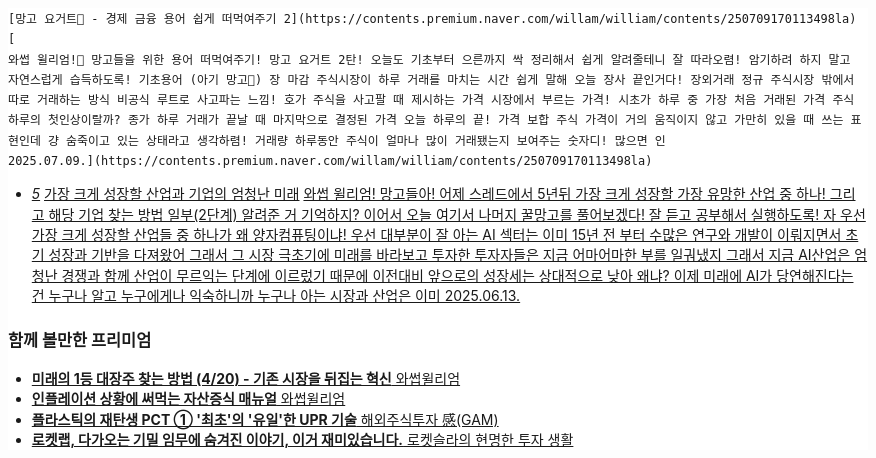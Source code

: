 	[망고 요거트🥭 - 경제 금융 용어 쉽게 떠먹여주기 2](https://contents.premium.naver.com/willam/william/contents/250709170113498la)
	[
	와썹 윌리엄!🥭 망고들을 위한 용어 떠먹여주기! 망고 요거트 2탄! 오늘도 기초부터 으른까지 싹 정리해서 쉽게 알려줄테니 잘 따라오렴! 암기하려 하지 말고 자연스럽게 습득하도록! 기초용어 (아기 망고🥭) 장 마감 주식시장이 하루 거래를 마치는 시간 쉽게 말해 오늘 장사 끝인거다! 장외거래 정규 주식시장 밖에서 따로 거래하는 방식 비공식 루트로 사고파는 느낌! 호가 주식을 사고팔 때 제시하는 가격 시장에서 부르는 가격! 시초가 하루 중 가장 처음 거래된 가격 주식 하루의 첫인상이랄까? 종가 하루 거래가 끝날 때 마지막으로 결정된 가격 오늘 하루의 끝! 가격 보합 주식 가격이 거의 움직이지 않고 가만히 있을 때 쓰는 표현인데 걍 숨죽이고 있는 상태라고 생각하렴! 거래량 하루동안 주식이 얼마나 많이 거래됐는지 보여주는 숫자디! 많으면 인
	2025.07.09.](https://contents.premium.naver.com/willam/william/contents/250709170113498la)
- [*5*](https://contents.premium.naver.com/willam/william/contents/250613102449306ys)
	[가장 크게 성장할 산업과 기업의 엄청난 미래](https://contents.premium.naver.com/willam/william/contents/250613102449306ys)
	[
	와썹 윌리엄! 망고들아! 어제 스레드에서 5년뒤 가장 크게 성장할 가장 유망한 산업 중 하나! 그리고 해당 기업 찾는 방법 일부(2단계) 알려준 거 기억하지? 이어서 오늘 여기서 나머지 꿀망고를 풀어보겠다! 잘 듣고 공부해서 실행하도록! 자 우선 가장 크게 성장할 산업들 중 하나가 왜 양자컴퓨팅이냐! 우선 대부분이 잘 아는 AI 섹터는 이미 15년 전 부터 수많은 연구와 개발이 이뤄지면서 초기 성장과 기반을 다져왔어 그래서 그 시장 극초기에 미래를 바라보고 투자한 투자자들은 지금 어마어마한 부를 일궈냈지 그래서 지금 AI산업은 엄청난 경쟁과 함께 산업이 무르익는 단계에 이르렀기 때문에 이전대비 앞으로의 성장세는 상대적으로 낮아 왜냐? 이제 미래에 AI가 당연해진다는 건 누구나 알고 누구에게나 익숙하니까 누구나 아는 시장과 산업은 이미
	2025.06.13.](https://contents.premium.naver.com/willam/william/contents/250613102449306ys)

### 함께 볼만한 프리미엄

- [
	**미래의 1등 대장주 찾는 방법 (4/20) - 기존 시장을 뒤집는 혁신**
	와썹윌리엄
	](https://contents.premium.naver.com/willam/william/contents/250707110249184xy?from=news_arp_in_cp)
- [
	**인플레이션 상황에 써먹는 자산증식 매뉴얼**
	와썹윌리엄
	](https://contents.premium.naver.com/willam/william/contents/250626105710880yd?from=news_arp_article)
- [
	**플라스틱의 재탄생 PCT ① '최초'의 '유일'한 UPR 기술**
	해외주식투자 感(GAM)
	](https://contents.premium.naver.com/gam/money/contents/250624154048927vl?from=news_arp_article)
- [
	**로켓랩, 다가오는 기밀 임무에 숨겨진 이야기, 이거 재미있습니다.**
	로켓슬라의 현명한 투자 생활
	](https://contents.premium.naver.com/yh17601/yh176012/contents/250626151640789su?from=news_arp_article)